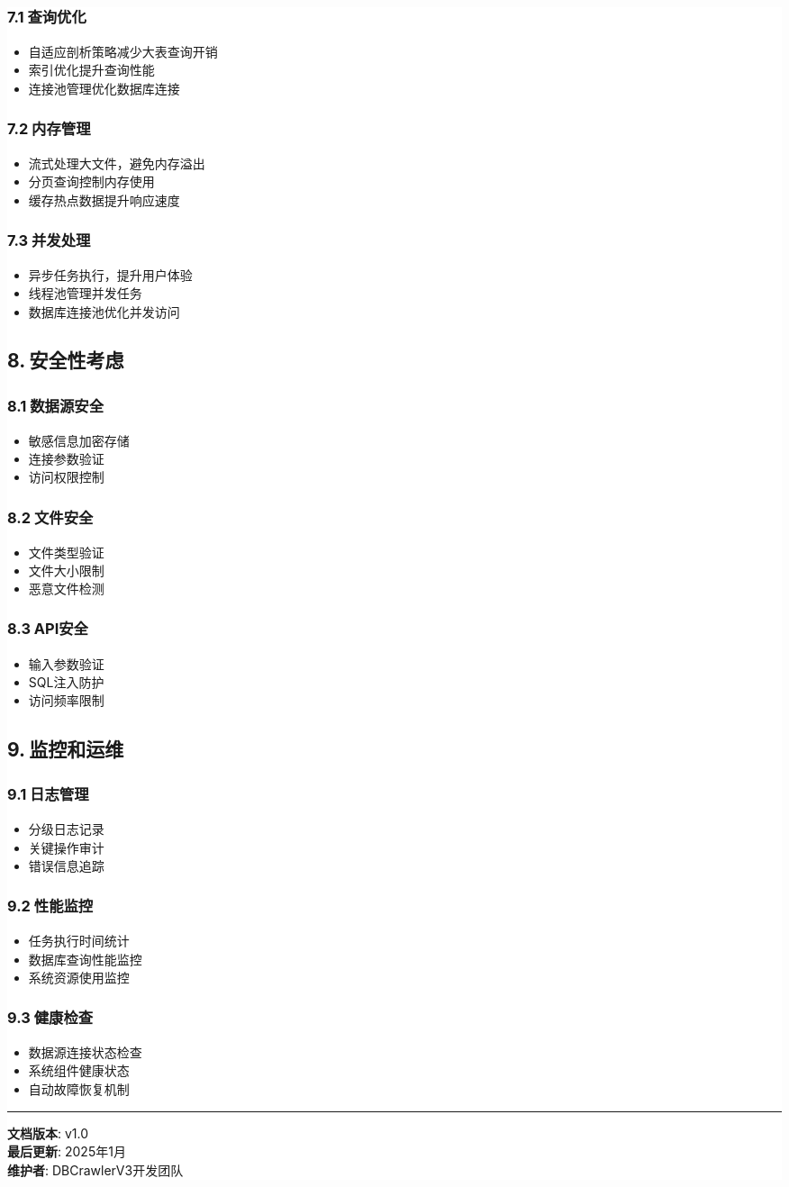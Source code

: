 ### 7.1 查询优化
- 自适应剖析策略减少大表查询开销
- 索引优化提升查询性能
- 连接池管理优化数据库连接

### 7.2 内存管理
- 流式处理大文件，避免内存溢出
- 分页查询控制内存使用
- 缓存热点数据提升响应速度

### 7.3 并发处理
- 异步任务执行，提升用户体验
- 线程池管理并发任务
- 数据库连接池优化并发访问

## 8. 安全性考虑

### 8.1 数据源安全
- 敏感信息加密存储
- 连接参数验证
- 访问权限控制

### 8.2 文件安全
- 文件类型验证
- 文件大小限制
- 恶意文件检测

### 8.3 API安全
- 输入参数验证
- SQL注入防护
- 访问频率限制

## 9. 监控和运维

### 9.1 日志管理
- 分级日志记录
- 关键操作审计
- 错误信息追踪

### 9.2 性能监控
- 任务执行时间统计
- 数据库查询性能监控
- 系统资源使用监控

### 9.3 健康检查
- 数据源连接状态检查
- 系统组件健康状态
- 自动故障恢复机制

---

**文档版本**: v1.0  
**最后更新**: 2025年1月  
**维护者**: DBCrawlerV3开发团队